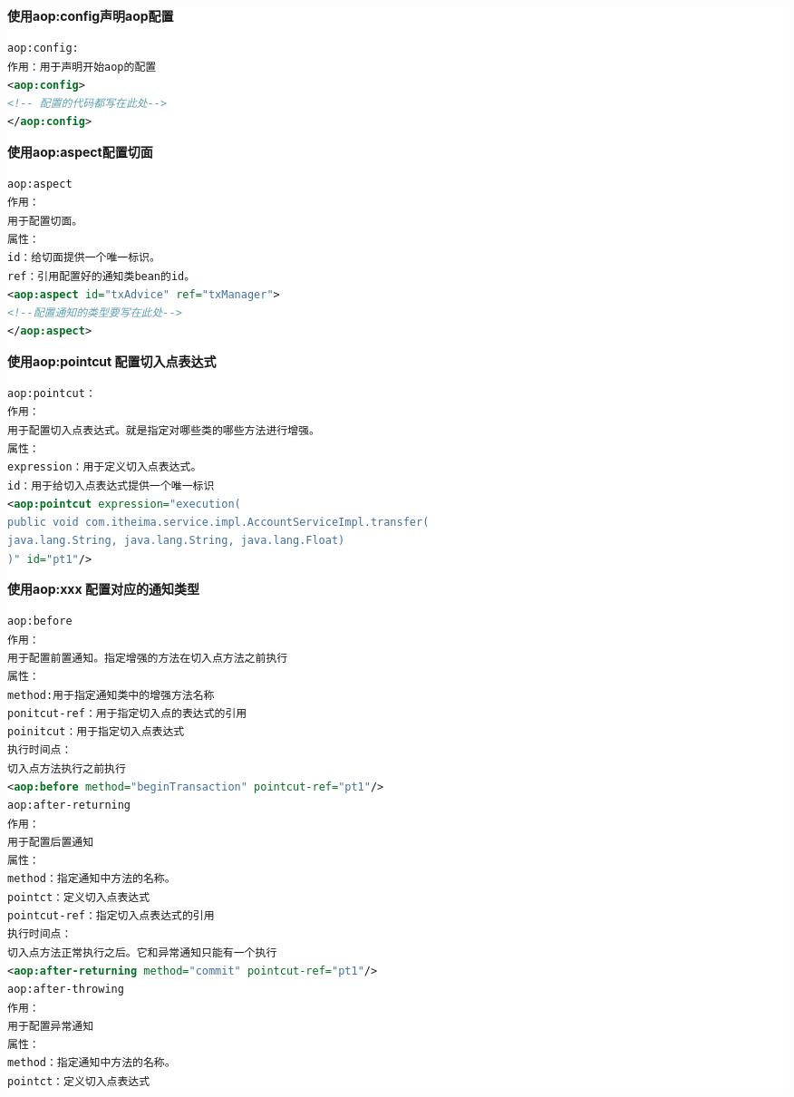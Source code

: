 **使用aop:config声明aop配置**

~~~xml
aop:config:
作用：用于声明开始aop的配置
<aop:config>
<!-- 配置的代码都写在此处-->
</aop:config>
~~~

**使用aop:aspect配置切面**

~~~xml
aop:aspect
作用：
用于配置切面。
属性：
id：给切面提供一个唯一标识。
ref：引用配置好的通知类bean的id。
<aop:aspect id="txAdvice" ref="txManager">
<!--配置通知的类型要写在此处-->
</aop:aspect>
~~~

**使用aop:pointcut 配置切入点表达式**

~~~xml
aop:pointcut：
作用：
用于配置切入点表达式。就是指定对哪些类的哪些方法进行增强。
属性：
expression：用于定义切入点表达式。
id：用于给切入点表达式提供一个唯一标识
<aop:pointcut expression="execution(
public void com.itheima.service.impl.AccountServiceImpl.transfer(
java.lang.String, java.lang.String, java.lang.Float)
)" id="pt1"/>
~~~

**使用aop:xxx 配置对应的通知类型**

~~~xml
aop:before
作用：
用于配置前置通知。指定增强的方法在切入点方法之前执行
属性：
method:用于指定通知类中的增强方法名称
ponitcut-ref：用于指定切入点的表达式的引用
poinitcut：用于指定切入点表达式
执行时间点：
切入点方法执行之前执行
<aop:before method="beginTransaction" pointcut-ref="pt1"/>
aop:after-returning
作用：
用于配置后置通知
属性：
method：指定通知中方法的名称。
pointct：定义切入点表达式
pointcut-ref：指定切入点表达式的引用
执行时间点：
切入点方法正常执行之后。它和异常通知只能有一个执行
<aop:after-returning method="commit" pointcut-ref="pt1"/>
aop:after-throwing
作用：
用于配置异常通知
属性：
method：指定通知中方法的名称。
pointct：定义切入点表达式
~~~